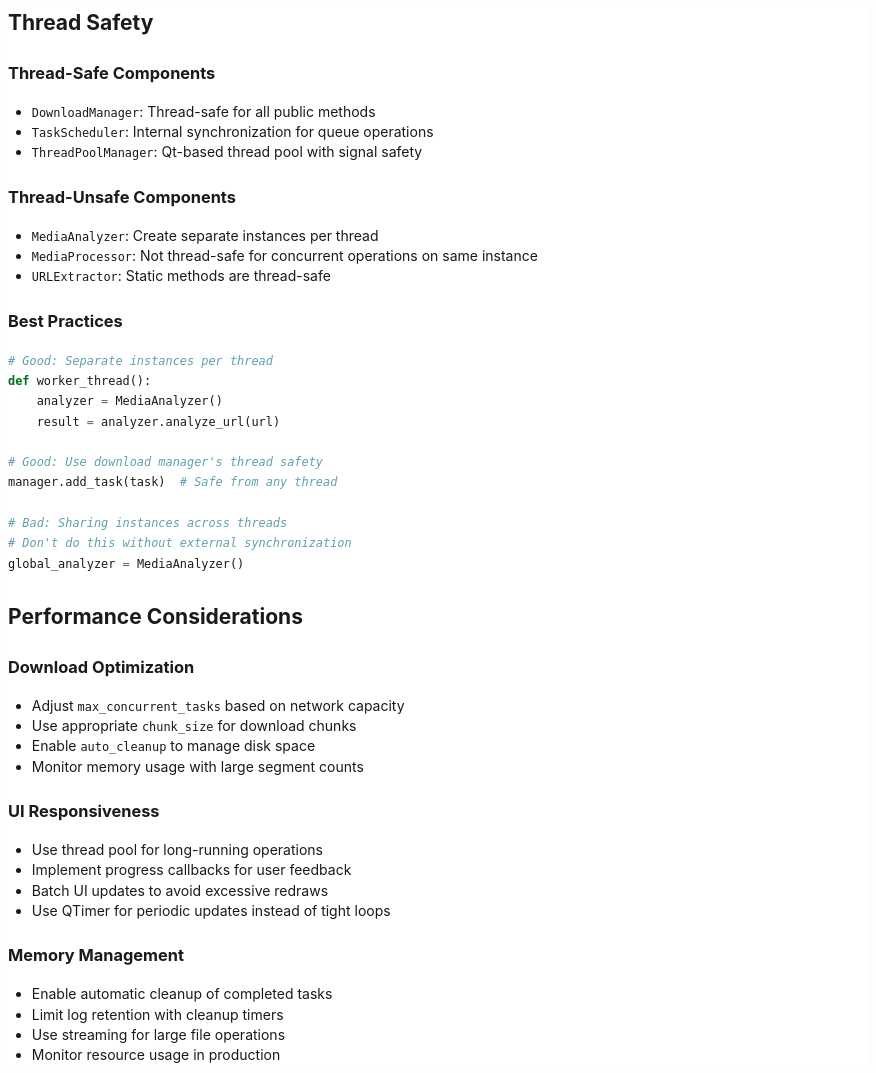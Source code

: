 ## Thread Safety

### Thread-Safe Components

- `DownloadManager`: Thread-safe for all public methods
- `TaskScheduler`: Internal synchronization for queue operations
- `ThreadPoolManager`: Qt-based thread pool with signal safety

### Thread-Unsafe Components

- `MediaAnalyzer`: Create separate instances per thread
- `MediaProcessor`: Not thread-safe for concurrent operations on same instance
- `URLExtractor`: Static methods are thread-safe

### Best Practices

```python
# Good: Separate instances per thread
def worker_thread():
    analyzer = MediaAnalyzer()
    result = analyzer.analyze_url(url)

# Good: Use download manager's thread safety
manager.add_task(task)  # Safe from any thread

# Bad: Sharing instances across threads
# Don't do this without external synchronization
global_analyzer = MediaAnalyzer()
```

## Performance Considerations

### Download Optimization

- Adjust `max_concurrent_tasks` based on network capacity
- Use appropriate `chunk_size` for download chunks
- Enable `auto_cleanup` to manage disk space
- Monitor memory usage with large segment counts

### UI Responsiveness

- Use thread pool for long-running operations
- Implement progress callbacks for user feedback
- Batch UI updates to avoid excessive redraws
- Use QTimer for periodic updates instead of tight loops

### Memory Management

- Enable automatic cleanup of completed tasks
- Limit log retention with cleanup timers
- Use streaming for large file operations
- Monitor resource usage in production
